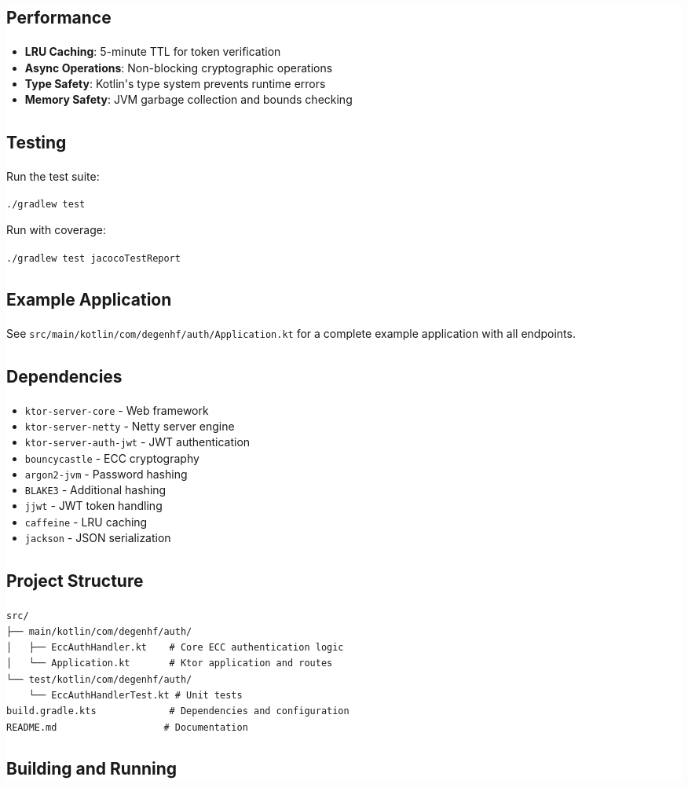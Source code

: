 ## Performance

- **LRU Caching**: 5-minute TTL for token verification
- **Async Operations**: Non-blocking cryptographic operations
- **Type Safety**: Kotlin's type system prevents runtime errors
- **Memory Safety**: JVM garbage collection and bounds checking

## Testing

Run the test suite:

```bash
./gradlew test
```

Run with coverage:

```bash
./gradlew test jacocoTestReport
```

## Example Application

See `src/main/kotlin/com/degenhf/auth/Application.kt` for a complete example application with all endpoints.

## Dependencies

- `ktor-server-core` - Web framework
- `ktor-server-netty` - Netty server engine
- `ktor-server-auth-jwt` - JWT authentication
- `bouncycastle` - ECC cryptography
- `argon2-jvm` - Password hashing
- `BLAKE3` - Additional hashing
- `jjwt` - JWT token handling
- `caffeine` - LRU caching
- `jackson` - JSON serialization

## Project Structure

```
src/
├── main/kotlin/com/degenhf/auth/
│   ├── EccAuthHandler.kt    # Core ECC authentication logic
│   └── Application.kt       # Ktor application and routes
└── test/kotlin/com/degenhf/auth/
    └── EccAuthHandlerTest.kt # Unit tests
build.gradle.kts             # Dependencies and configuration
README.md                   # Documentation
```

## Building and Running
